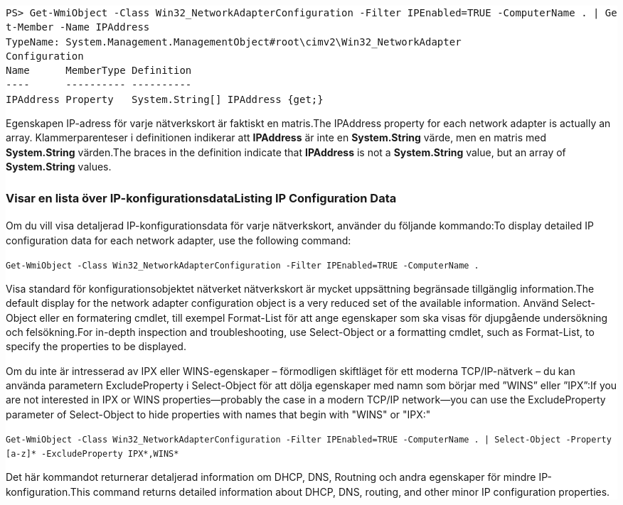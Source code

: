 <pre>PS> Get-WmiObject -Class Win32_NetworkAdapterConfiguration -Filter IPEnabled=TRUE -ComputerName . | Get-Member -Name IPAddress
TypeName: System.Management.ManagementObject#root\cimv2\Win32_NetworkAdapter
Configuration
Name      MemberType Definition
----      ---------- ----------
IPAddress Property   System.String[] IPAddress {get;}</pre>

<span data-ttu-id="daaa8-111">Egenskapen IP-adress för varje nätverkskort är faktiskt en matris.</span><span class="sxs-lookup"><span data-stu-id="daaa8-111">The IPAddress property for each network adapter is actually an array.</span></span> <span data-ttu-id="daaa8-112">Klammerparenteser i definitionen indikerar att **IPAddress** är inte en **System.String** värde, men en matris med **System.String** värden.</span><span class="sxs-lookup"><span data-stu-id="daaa8-112">The braces in the definition indicate that **IPAddress** is not a **System.String** value, but an array of **System.String** values.</span></span>

### <a name="listing-ip-configuration-data"></a><span data-ttu-id="daaa8-113">Visar en lista över IP-konfigurationsdata</span><span class="sxs-lookup"><span data-stu-id="daaa8-113">Listing IP Configuration Data</span></span>
<span data-ttu-id="daaa8-114">Om du vill visa detaljerad IP-konfigurationsdata för varje nätverkskort, använder du följande kommando:</span><span class="sxs-lookup"><span data-stu-id="daaa8-114">To display detailed IP configuration data for each network adapter, use the following command:</span></span>

```
Get-WmiObject -Class Win32_NetworkAdapterConfiguration -Filter IPEnabled=TRUE -ComputerName .
```

<span data-ttu-id="daaa8-115">Visa standard för konfigurationsobjektet nätverket nätverkskort är mycket uppsättning begränsade tillgänglig information.</span><span class="sxs-lookup"><span data-stu-id="daaa8-115">The default display for the network adapter configuration object is a very reduced set of the available information.</span></span> <span data-ttu-id="daaa8-116">Använd Select-Object eller en formatering cmdlet, till exempel Format-List för att ange egenskaper som ska visas för djupgående undersökning och felsökning.</span><span class="sxs-lookup"><span data-stu-id="daaa8-116">For in-depth inspection and troubleshooting, use Select-Object or a formatting cmdlet, such as Format-List, to specify the properties to be displayed.</span></span>

<span data-ttu-id="daaa8-117">Om du inte är intresserad av IPX eller WINS-egenskaper – förmodligen skiftläget för ett moderna TCP/IP-nätverk – du kan använda parametern ExcludeProperty i Select-Object för att dölja egenskaper med namn som börjar med ”WINS” eller ”IPX”:</span><span class="sxs-lookup"><span data-stu-id="daaa8-117">If you are not interested in IPX or WINS properties—probably the case in a modern TCP/IP network—you can use the ExcludeProperty parameter of Select-Object to hide properties with names that begin with "WINS" or "IPX:"</span></span>

```
Get-WmiObject -Class Win32_NetworkAdapterConfiguration -Filter IPEnabled=TRUE -ComputerName . | Select-Object -Property [a-z]* -ExcludeProperty IPX*,WINS*
```

<span data-ttu-id="daaa8-118">Det här kommandot returnerar detaljerad information om DHCP, DNS, Routning och andra egenskaper för mindre IP-konfiguration.</span><span class="sxs-lookup"><span data-stu-id="daaa8-118">This command returns detailed information about DHCP, DNS, routing, and other minor IP configuration properties.</span></span>
